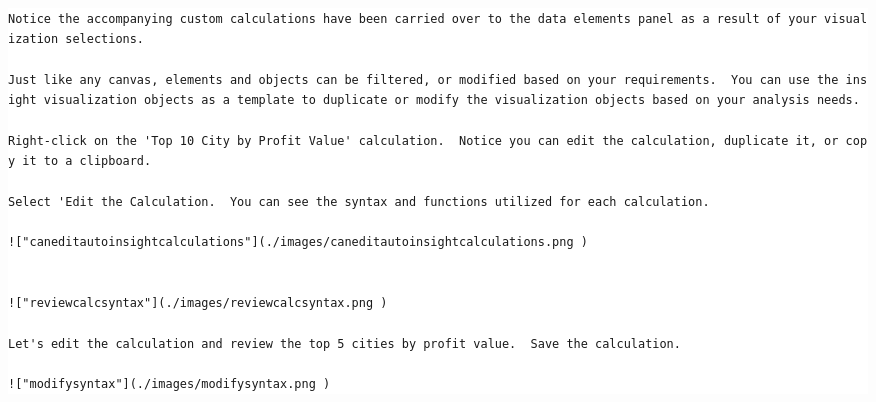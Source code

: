     Notice the accompanying custom calculations have been carried over to the data elements panel as a result of your visualization selections.

    Just like any canvas, elements and objects can be filtered, or modified based on your requirements.  You can use the insight visualization objects as a template to duplicate or modify the visualization objects based on your analysis needs.  

    Right-click on the 'Top 10 City by Profit Value' calculation.  Notice you can edit the calculation, duplicate it, or copy it to a clipboard.    

    Select 'Edit the Calculation.  You can see the syntax and functions utilized for each calculation.

    !["caneditautoinsightcalculations"](./images/caneditautoinsightcalculations.png )


    !["reviewcalcsyntax"](./images/reviewcalcsyntax.png )

    Let's edit the calculation and review the top 5 cities by profit value.  Save the calculation.  

    !["modifysyntax"](./images/modifysyntax.png )
